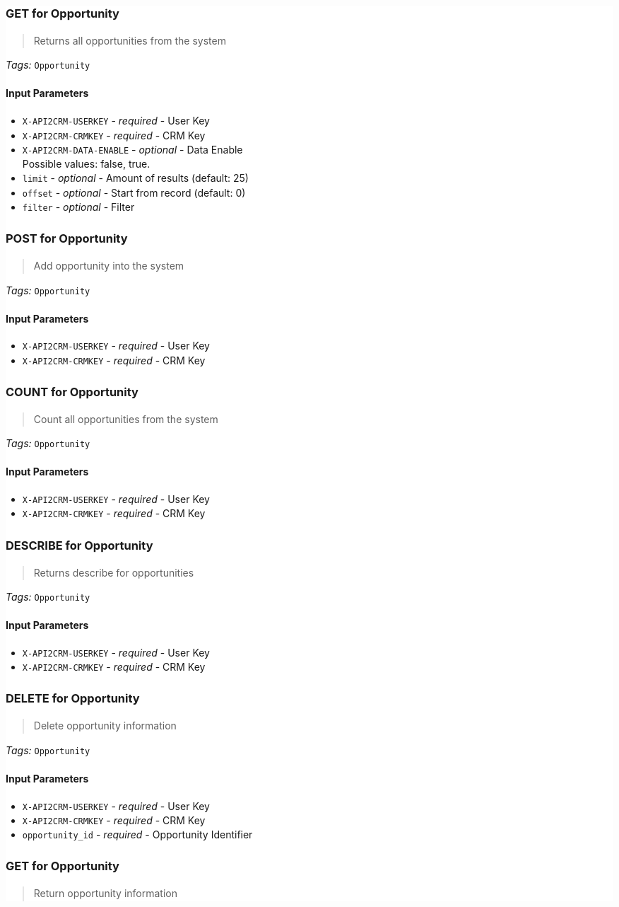 ### GET for Opportunity
> Returns all opportunities from the system<br/>

*Tags:* `Opportunity`

#### Input Parameters
* `X-API2CRM-USERKEY` - _required_ - User Key<br/>
* `X-API2CRM-CRMKEY` - _required_ - CRM Key<br/>
* `X-API2CRM-DATA-ENABLE` - _optional_ - Data Enable<br/>
    Possible values: false, true.
* `limit` - _optional_ - Amount of results (default: 25)<br/>
* `offset` - _optional_ - Start from record (default: 0)<br/>
* `filter` - _optional_ - Filter<br/>

### POST for Opportunity
> Add opportunity into the system<br/>

*Tags:* `Opportunity`

#### Input Parameters
* `X-API2CRM-USERKEY` - _required_ - User Key<br/>
* `X-API2CRM-CRMKEY` - _required_ - CRM Key<br/>

### COUNT for Opportunity
> Count all opportunities from the system<br/>

*Tags:* `Opportunity`

#### Input Parameters
* `X-API2CRM-USERKEY` - _required_ - User Key<br/>
* `X-API2CRM-CRMKEY` - _required_ - CRM Key<br/>

### DESCRIBE for Opportunity
> Returns describe for opportunities<br/>

*Tags:* `Opportunity`

#### Input Parameters
* `X-API2CRM-USERKEY` - _required_ - User Key<br/>
* `X-API2CRM-CRMKEY` - _required_ - CRM Key<br/>

### DELETE for Opportunity
> Delete opportunity information<br/>

*Tags:* `Opportunity`

#### Input Parameters
* `X-API2CRM-USERKEY` - _required_ - User Key<br/>
* `X-API2CRM-CRMKEY` - _required_ - CRM Key<br/>
* `opportunity_id` - _required_ - Opportunity Identifier<br/>

### GET for Opportunity
> Return opportunity information<br/>
